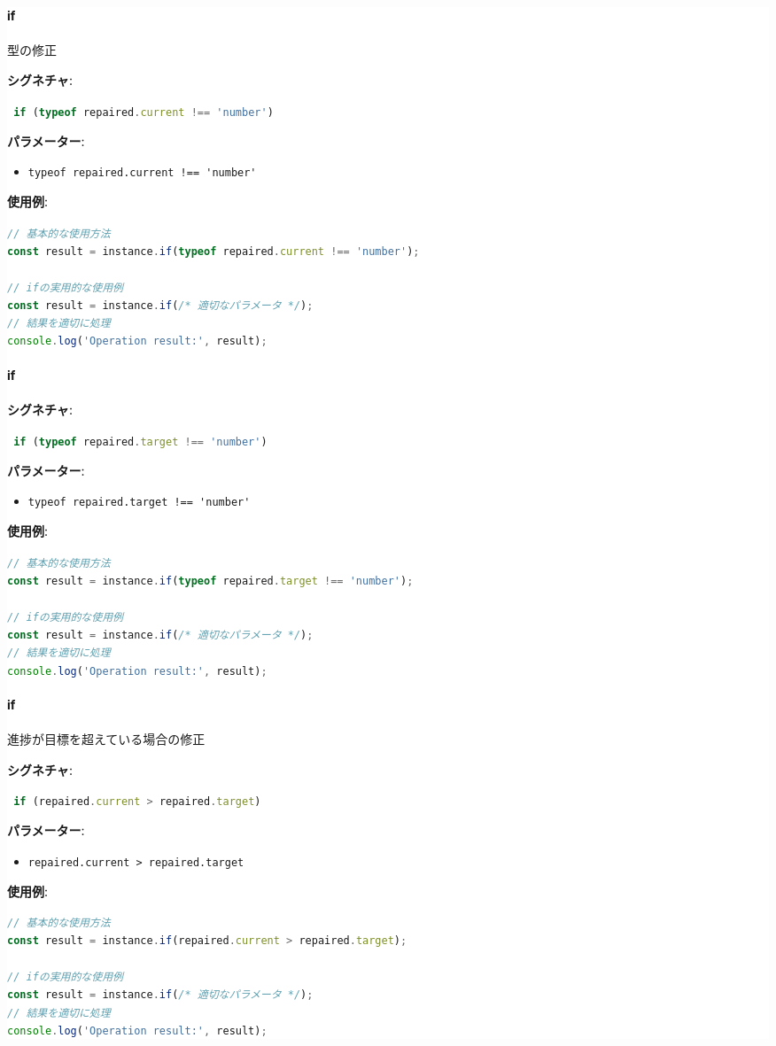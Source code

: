 #### if

型の修正

**シグネチャ**:
```javascript
 if (typeof repaired.current !== 'number')
```

**パラメーター**:
- `typeof repaired.current !== 'number'`

**使用例**:
```javascript
// 基本的な使用方法
const result = instance.if(typeof repaired.current !== 'number');

// ifの実用的な使用例
const result = instance.if(/* 適切なパラメータ */);
// 結果を適切に処理
console.log('Operation result:', result);
```

#### if

**シグネチャ**:
```javascript
 if (typeof repaired.target !== 'number')
```

**パラメーター**:
- `typeof repaired.target !== 'number'`

**使用例**:
```javascript
// 基本的な使用方法
const result = instance.if(typeof repaired.target !== 'number');

// ifの実用的な使用例
const result = instance.if(/* 適切なパラメータ */);
// 結果を適切に処理
console.log('Operation result:', result);
```

#### if

進捗が目標を超えている場合の修正

**シグネチャ**:
```javascript
 if (repaired.current > repaired.target)
```

**パラメーター**:
- `repaired.current > repaired.target`

**使用例**:
```javascript
// 基本的な使用方法
const result = instance.if(repaired.current > repaired.target);

// ifの実用的な使用例
const result = instance.if(/* 適切なパラメータ */);
// 結果を適切に処理
console.log('Operation result:', result);
```
